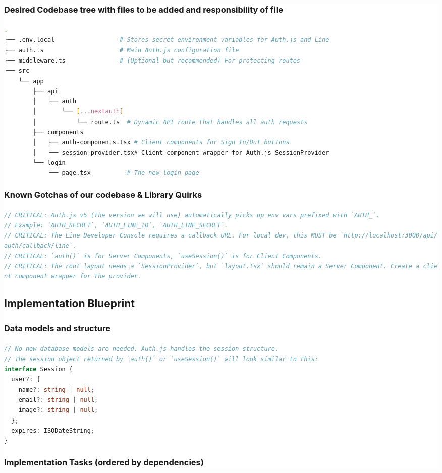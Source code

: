 ### Desired Codebase tree with files to be added and responsibility of file

```bash
.
├── .env.local                  # Stores secret environment variables for Auth.js and Line
├── auth.ts                     # Main Auth.js configuration file
├── middleware.ts               # (Optional but recommended) For protecting routes
└── src
    └── app
        ├── api
        │   └── auth
        │       └── [...nextauth]
        │           └── route.ts  # Dynamic API route that handles all auth requests
        ├── components
        │   ├── auth-components.tsx # Client components for Sign In/Out buttons
        │   └── session-provider.tsx# Client component wrapper for Auth.js SessionProvider
        └── login
            └── page.tsx          # The new login page
```

### Known Gotchas of our codebase & Library Quirks

```typescript
// CRITICAL: Auth.js v5 (the version we will use) automatically picks up env vars prefixed with `AUTH_`.
// Example: `AUTH_SECRET`, `AUTH_LINE_ID`, `AUTH_LINE_SECRET`.
// CRITICAL: The Line Developer Console requires a callback URL. For local dev, this MUST be `http://localhost:3000/api/auth/callback/line`.
// CRITICAL: `auth()` is for Server Components, `useSession()` is for Client Components.
// CRITICAL: The root layout needs a `SessionProvider`, but `layout.tsx` should remain a Server Component. Create a client component wrapper for the provider.
```

## Implementation Blueprint

### Data models and structure

```typescript
// No new database models are needed. Auth.js handles the session structure.
// The session object returned by `auth()` or `useSession()` will look similar to this:
interface Session {
  user?: {
    name?: string | null;
    email?: string | null;
    image?: string | null;
  };
  expires: ISODateString;
}
```

### Implementation Tasks (ordered by dependencies)

